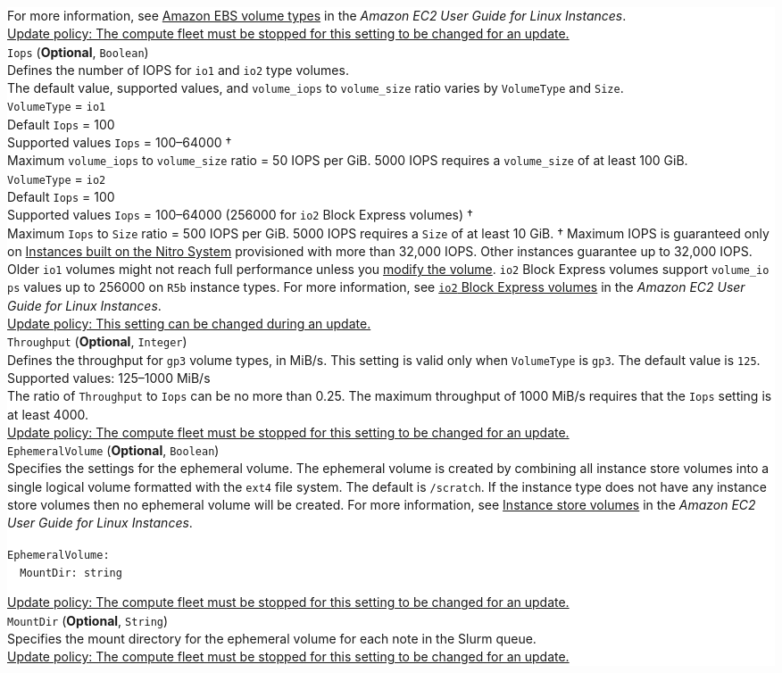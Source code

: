 For more information, see [Amazon EBS volume types](https://docs.aws.amazon.com/AWSEC2/latest/UserGuide/EBSVolumeTypes.html) in the *Amazon EC2 User Guide for Linux Instances*\.  
[Update policy: The compute fleet must be stopped for this setting to be changed for an update.](using-pcluster-update-cluster-v3.md#update-policy-compute-fleet-v3)  
`Iops` \(**Optional**, `Boolean`\)  
Defines the number of IOPS for `io1` and `io2` type volumes\.  
The default value, supported values, and `volume_iops` to `volume_size` ratio varies by `VolumeType` and `Size`\.    
`VolumeType` = `io1`  
Default `Iops` = 100  
Supported values `Iops` = 100–64000 †  
Maximum `volume_iops` to `volume_size` ratio = 50 IOPS per GiB\. 5000 IOPS requires a `volume_size` of at least 100 GiB\.  
`VolumeType` = `io2`  
Default `Iops` = 100  
Supported values `Iops` = 100–64000 \(256000 for `io2` Block Express volumes\) †  
Maximum `Iops` to `Size` ratio = 500 IOPS per GiB\. 5000 IOPS requires a `Size` of at least 10 GiB\.
† Maximum IOPS is guaranteed only on [Instances built on the Nitro System](https://docs.aws.amazon.com/AWSEC2/latest/UserGuide/instance-types.html#ec2-nitro-instances) provisioned with more than 32,000 IOPS\. Other instances guarantee up to 32,000 IOPS\. Older `io1` volumes might not reach full performance unless you [modify the volume](https://docs.aws.amazon.com/AWSEC2/latest/UserGuide/ebs-modify-volume.html)\. `io2` Block Express volumes support `volume_iops` values up to 256000 on `R5b` instance types\. For more information, see [`io2` Block Express volumes](https://docs.aws.amazon.com/AWSEC2/latest/UserGuide/ebs-volume-types.html#io2-block-express) in the *Amazon EC2 User Guide for Linux Instances*\.  
[Update policy: This setting can be changed during an update.](using-pcluster-update-cluster-v3.md#update-policy-setting-supported-v3)  
`Throughput` \(**Optional**, `Integer`\)  
Defines the throughput for `gp3` volume types, in MiB/s\. This setting is valid only when `VolumeType` is `gp3`\. The default value is `125`\. Supported values: 125–1000 MiB/s  
The ratio of `Throughput` to `Iops` can be no more than 0\.25\. The maximum throughput of 1000 MiB/s requires that the `Iops` setting is at least 4000\.  
[Update policy: The compute fleet must be stopped for this setting to be changed for an update.](using-pcluster-update-cluster-v3.md#update-policy-compute-fleet-v3)  
`EphemeralVolume` \(**Optional**, `Boolean`\)  
Specifies the settings for the ephemeral volume\. The ephemeral volume is created by combining all instance store volumes into a single logical volume formatted with the `ext4` file system\. The default is `/scratch`\. If the instance type does not have any instance store volumes then no ephemeral volume will be created\. For more information, see [Instance store volumes](https://docs.aws.amazon.com/AWSEC2/latest/UserGuide/InstanceStorage.html#instance-store-volumes) in the *Amazon EC2 User Guide for Linux Instances*\.  

```
EphemeralVolume:
  MountDir: string
```
[Update policy: The compute fleet must be stopped for this setting to be changed for an update.](using-pcluster-update-cluster-v3.md#update-policy-compute-fleet-v3)    
`MountDir` \(**Optional**, `String`\)  
Specifies the mount directory for the ephemeral volume for each note in the Slurm queue\.   
[Update policy: The compute fleet must be stopped for this setting to be changed for an update.](using-pcluster-update-cluster-v3.md#update-policy-compute-fleet-v3)
